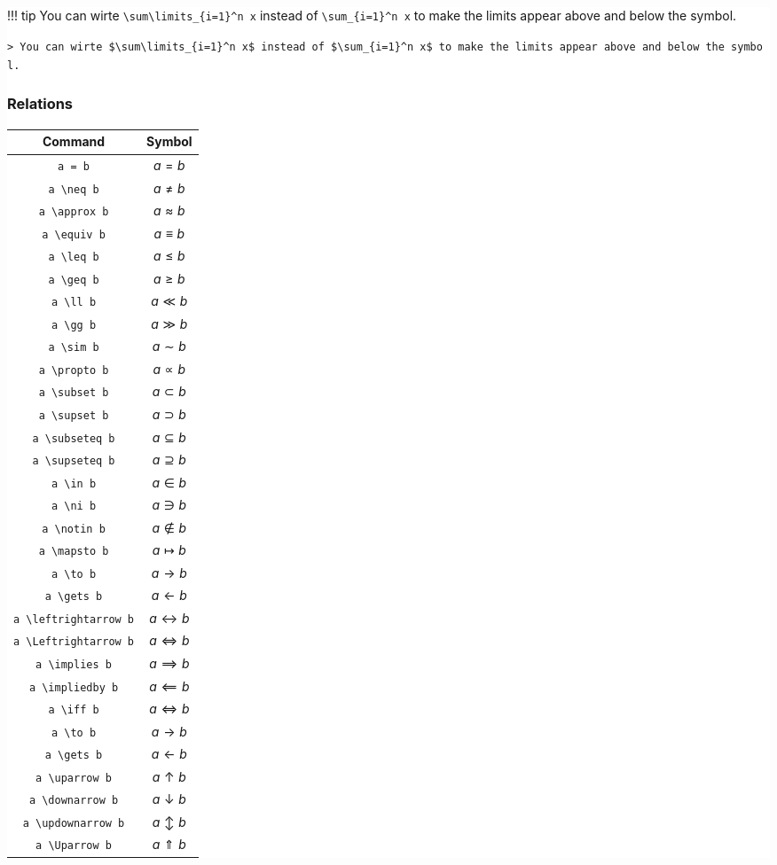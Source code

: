 
!!! tip
    You can wirte `\sum\limits_{i=1}^n x` instead of `\sum_{i=1}^n x` to make the limits appear above and below the symbol.

    > You can wirte $\sum\limits_{i=1}^n x$ instead of $\sum_{i=1}^n x$ to make the limits appear above and below the symbol.


### Relations
| Command | Symbol |
| :-----: | :-----: |
| `a = b` | $a = b$ |
| `a \neq b` | $a \neq b$ |
| `a \approx b` | $a \approx b$ |
| `a \equiv b` | $a \equiv b$ |
| `a \leq b` | $a \leq b$ |
| `a \geq b` | $a \geq b$ |
| `a \ll b` | $a \ll b$ |
| `a \gg b` | $a \gg b$ |
| `a \sim b` | $a \sim b$ |
| `a \propto b` | $a \propto b$ |
| `a \subset b` | $a \subset b$ |
| `a \supset b` | $a \supset b$ |
| `a \subseteq b` | $a \subseteq b$ |
| `a \supseteq b` | $a \supseteq b$ |
| `a \in b` | $a \in b$ |
| `a \ni b` | $a \ni b$ |
| `a \notin b` | $a \notin b$ |
| `a \mapsto b` | $a \mapsto b$ |
| `a \to b` | $a \to b$ |
| `a \gets b` | $a \gets b$ |
| `a \leftrightarrow b` | $a \leftrightarrow b$ |
| `a \Leftrightarrow b` | $a \Leftrightarrow b$ |
| `a \implies b` | $a \implies b$ |
| `a \impliedby b` | $a \impliedby b$ |
| `a \iff b` | $a \iff b$ |
| `a \to b` | $a \to b$ |
| `a \gets b` | $a \gets b$ |
| `a \uparrow b` | $a \uparrow b$ |
| `a \downarrow b` | $a \downarrow b$ |
| `a \updownarrow b` | $a \updownarrow b$ |
| `a \Uparrow b` | $a \Uparrow b$ |